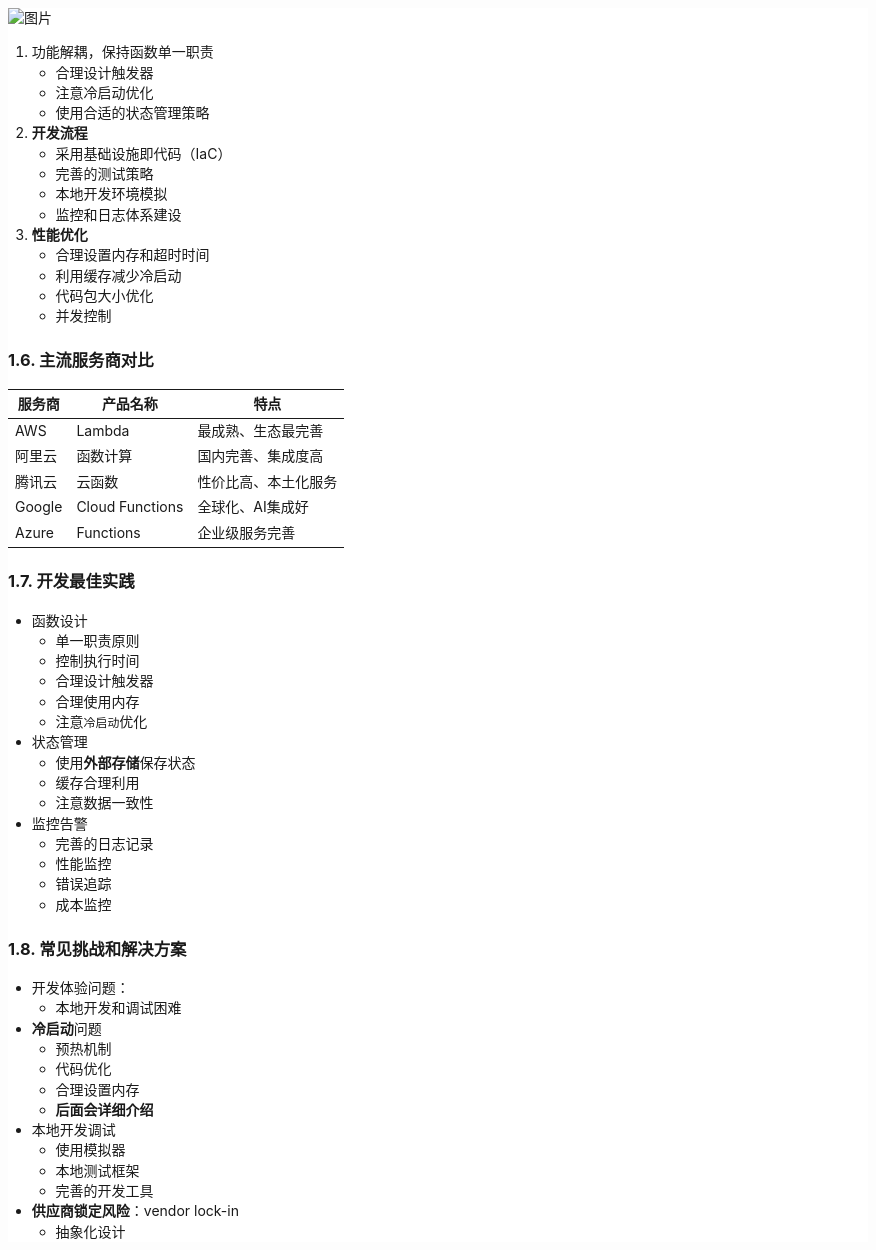![图片](https://832-1310531898.cos.ap-beijing.myqcloud.com/999.%20Obsidian@832/files/20241028-1.png)

1. 功能解耦，保持函数单一职责
    - 合理设计触发器
    - 注意冷启动优化
    - 使用合适的状态管理策略
2. **开发流程**
    - 采用基础设施即代码（IaC）
    - 完善的测试策略
    - 本地开发环境模拟
    - 监控和日志体系建设
3. **性能优化**
    - 合理设置内存和超时时间
    - 利用缓存减少冷启动
    - 代码包大小优化
    - 并发控制

### 1.6. **主流服务商对比**

   
| 服务商 | 产品名称 | 特点 |
|-------|---------|------|
| AWS | Lambda | 最成熟、生态最完善 |
| 阿里云 | 函数计算 | 国内完善、集成度高 |
| 腾讯云 | 云函数 | 性价比高、本土化服务 |
| Google | Cloud Functions | 全球化、AI集成好 |
| Azure | Functions | 企业级服务完善 |

### 1.7. **开发最佳实践**

   - 函数设计
     - 单一职责原则
     - 控制执行时间
     - 合理设计触发器
     - 合理使用内存
     - 注意`冷启动`优化
   - 状态管理
     - 使用**外部存储**保存状态
     - 缓存合理利用
     - 注意数据一致性
   - 监控告警
     - 完善的日志记录
     - 性能监控
     - 错误追踪
     - 成本监控

### 1.8. **常见挑战和解决方案**

   - 开发体验问题：
	   - 本地开发和调试困难
   - **冷启动**问题
     - 预热机制
     - 代码优化
     - 合理设置内存
     - **后面会详细介绍**
   - 本地开发调试
     - 使用模拟器
     - 本地测试框架
     - 完善的开发工具
   - **供应商锁定风险**：vendor lock-in 
     - 抽象化设计